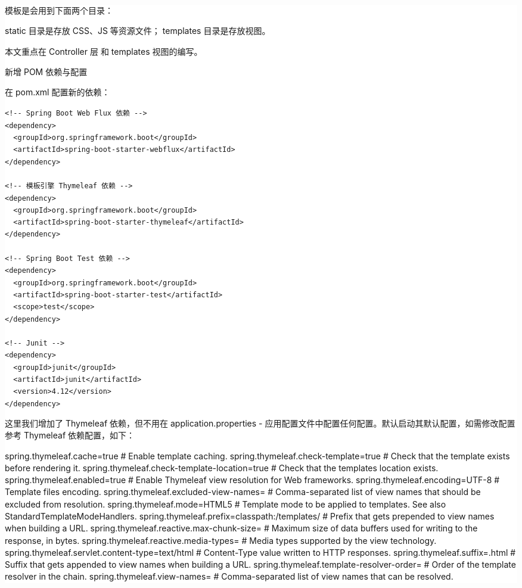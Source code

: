 
模板是会用到下面两个目录：


static 目录是存放 CSS、JS 等资源文件；
templates 目录是存放视图。


本文重点在 Controller 层 和 templates 视图的编写。

新增 POM 依赖与配置

在 pom.xml 配置新的依赖：

  <dependencies>

    <!-- Spring Boot Web Flux 依赖 -->
    <dependency>
      <groupId>org.springframework.boot</groupId>
      <artifactId>spring-boot-starter-webflux</artifactId>
    </dependency>

    <!-- 模板引擎 Thymeleaf 依赖 -->
    <dependency>
      <groupId>org.springframework.boot</groupId>
      <artifactId>spring-boot-starter-thymeleaf</artifactId>
    </dependency>

    <!-- Spring Boot Test 依赖 -->
    <dependency>
      <groupId>org.springframework.boot</groupId>
      <artifactId>spring-boot-starter-test</artifactId>
      <scope>test</scope>
    </dependency>

    <!-- Junit -->
    <dependency>
      <groupId>junit</groupId>
      <artifactId>junit</artifactId>
      <version>4.12</version>
    </dependency>
  </dependencies>



这里我们增加了 Thymeleaf 依赖，但不用在 application.properties - 应用配置文件中配置任何配置。默认启动其默认配置，如需修改配置参考 Thymeleaf 依赖配置，如下：

spring.thymeleaf.cache=true # Enable template caching.
spring.thymeleaf.check-template=true # Check that the template exists before rendering it.
spring.thymeleaf.check-template-location=true # Check that the templates location exists.
spring.thymeleaf.enabled=true # Enable Thymeleaf view resolution for Web frameworks.
spring.thymeleaf.encoding=UTF-8 # Template files encoding.
spring.thymeleaf.excluded-view-names= # Comma-separated list of view names that should be excluded from resolution.
spring.thymeleaf.mode=HTML5 # Template mode to be applied to templates. See also StandardTemplateModeHandlers.
spring.thymeleaf.prefix=classpath:/templates/ # Prefix that gets prepended to view names when building a URL.
spring.thymeleaf.reactive.max-chunk-size= # Maximum size of data buffers used for writing to the response, in bytes.
spring.thymeleaf.reactive.media-types= # Media types supported by the view technology.
spring.thymeleaf.servlet.content-type=text/html # Content-Type value written to HTTP responses.
spring.thymeleaf.suffix=.html # Suffix that gets appended to view names when building a URL.
spring.thymeleaf.template-resolver-order= # Order of the template resolver in the chain.
spring.thymeleaf.view-names= # Comma-separated list of view names that can be resolved.

